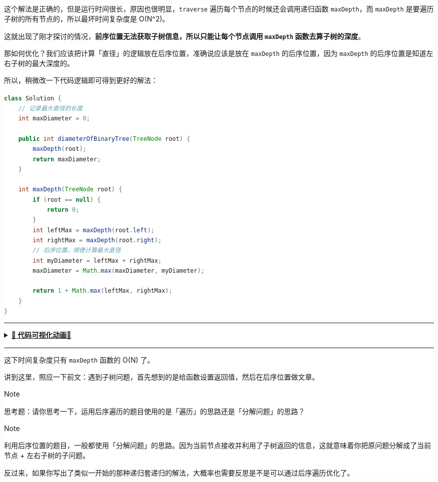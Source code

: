 这个解法是正确的，但是运行时间很长，原因也很明显，`traverse` 遍历每个节点的时候还会调用递归函数 `maxDepth`，而 `maxDepth` 是要遍历子树的所有节点的，所以最坏时间复杂度是 O(N^2)。

这就出现了刚才探讨的情况，**前序位置无法获取子树信息，所以只能让每个节点调用 `maxDepth` 函数去算子树的深度**。

那如何优化？我们应该把计算「直径」的逻辑放在后序位置，准确说应该是放在 `maxDepth` 的后序位置，因为 `maxDepth` 的后序位置是知道左右子树的最大深度的。

所以，稍微改一下代码逻辑即可得到更好的解法：

```java
class Solution {
    // 记录最大直径的长度
    int maxDiameter = 0;

    public int diameterOfBinaryTree(TreeNode root) {
        maxDepth(root);
        return maxDiameter;
    }

    int maxDepth(TreeNode root) {
        if (root == null) {
            return 0;
        }
        int leftMax = maxDepth(root.left);
        int rightMax = maxDepth(root.right);
        // 后序位置，顺便计算最大直径
        int myDiameter = leftMax + rightMax;
        maxDiameter = Math.max(maxDiameter, myDiameter);

        return 1 + Math.max(leftMax, rightMax);
    }
}
```


<hr/>
<a href="https://labuladong.online/algo-visualize/tutorial/mydata-diameter-of-binary-tree/" target="_blank">
<details style="max-width:90%;max-height:400px"><summary>
<strong>🎃 代码可视化动画🎃</strong>
</summary></details>
</a>
<hr/>



这下时间复杂度只有 `maxDepth` 函数的 O(N) 了。

讲到这里，照应一下前文：遇到子树问题，首先想到的是给函数设置返回值，然后在后序位置做文章。

> [!NOTE]
> 思考题：请你思考一下，运用后序遍历的题目使用的是「遍历」的思路还是「分解问题」的思路？


> [!NOTE]
> 利用后序位置的题目，一般都使用「分解问题」的思路。因为当前节点接收并利用了子树返回的信息，这就意味着你把原问题分解成了当前节点 + 左右子树的子问题。

反过来，如果你写出了类似一开始的那种递归套递归的解法，大概率也需要反思是不是可以通过后序遍历优化了。
